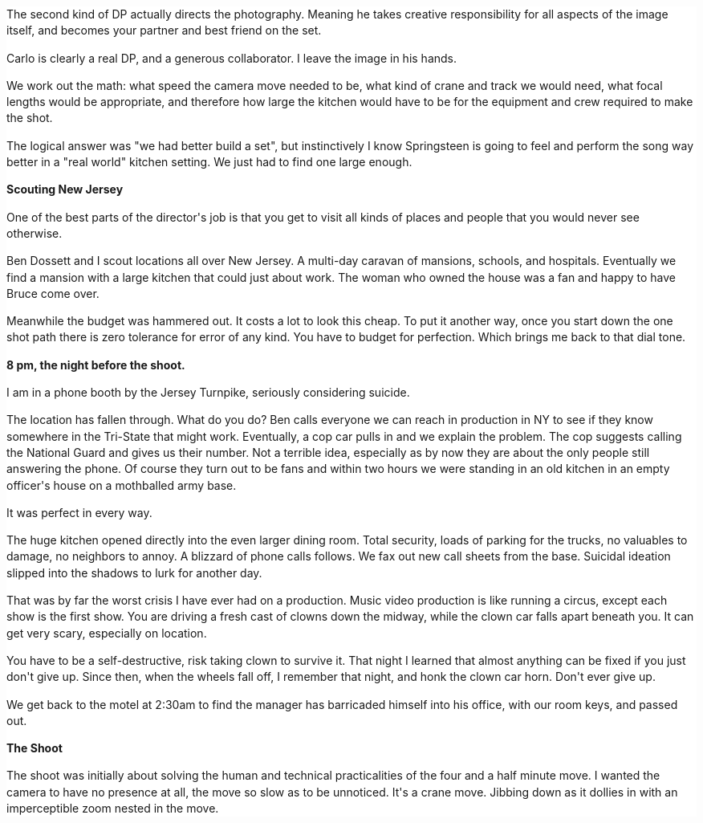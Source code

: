 The second kind of DP actually directs the photography. Meaning he takes creative responsibility for all aspects of the image itself, and becomes your partner and best friend on the set.

Carlo is clearly a real DP, and a generous collaborator. I leave the image in his hands.

We work out the math: what speed the camera move needed to be, what kind of crane and track we would need, what focal lengths would be appropriate, and therefore how large the kitchen would have to be for the equipment and crew required to make the shot.

The logical answer was "we had better build a set", but instinctively I know Springsteen is going to feel and perform the song way better in a "real world" kitchen setting. We just had to find one large enough.

**Scouting New Jersey**

One of the best parts of the director's job is that you get to visit all kinds of places and people that you would never see otherwise.

Ben Dossett and I scout locations all over New Jersey. A multi-day caravan of mansions, schools, and hospitals. Eventually we find a mansion with a large kitchen that could just about work. The woman who owned the house was a fan and happy to have Bruce come over.

Meanwhile the budget was hammered out. It costs a lot to look this cheap. To put it another way, once you start down the one shot path there is zero tolerance for error of any kind. You have to budget for perfection. Which brings me back to that dial tone.

**8 pm, the night before the shoot.**

I am in a phone booth by the Jersey Turnpike, seriously considering suicide.

The location has fallen through. What do you do? Ben calls everyone we can reach in production in NY to see if they know somewhere in the Tri-State that might work. Eventually, a cop car pulls in and we explain the problem. The cop suggests calling the National Guard and gives us their number. Not a terrible idea, especially as by now they are about the only people still answering the phone. Of course they turn out to be fans and within two hours we were standing in an old kitchen in an empty officer's house on a mothballed army base.

It was perfect in every way.

The huge kitchen opened directly into the even larger dining room. Total security, loads of parking for the trucks, no valuables to damage, no neighbors to annoy. A blizzard of phone calls follows. We fax out new call sheets from the base. Suicidal ideation slipped into the shadows to lurk for another day.

That was by far the worst crisis I have ever had on a production. Music video production is like running a circus, except each show is the first show. You are driving a fresh cast of clowns down the midway, while the clown car falls apart beneath you. It can get very scary, especially on location.

You have to be a self-destructive, risk taking clown to survive it. That night I learned that almost anything can be fixed if you just don't give up. Since then, when the wheels fall off, I remember that night, and honk the clown car horn. Don't ever give up.

We get back to the motel at 2:30am to find the manager has barricaded himself into his office, with our room keys, and passed out.

**The Shoot**

The shoot was initially about solving the human and technical practicalities of the four and a half minute move. I wanted the camera to have no presence at all, the move so slow as to be unnoticed. It's a crane move. Jibbing down as it dollies in with an imperceptible zoom nested in the move.
